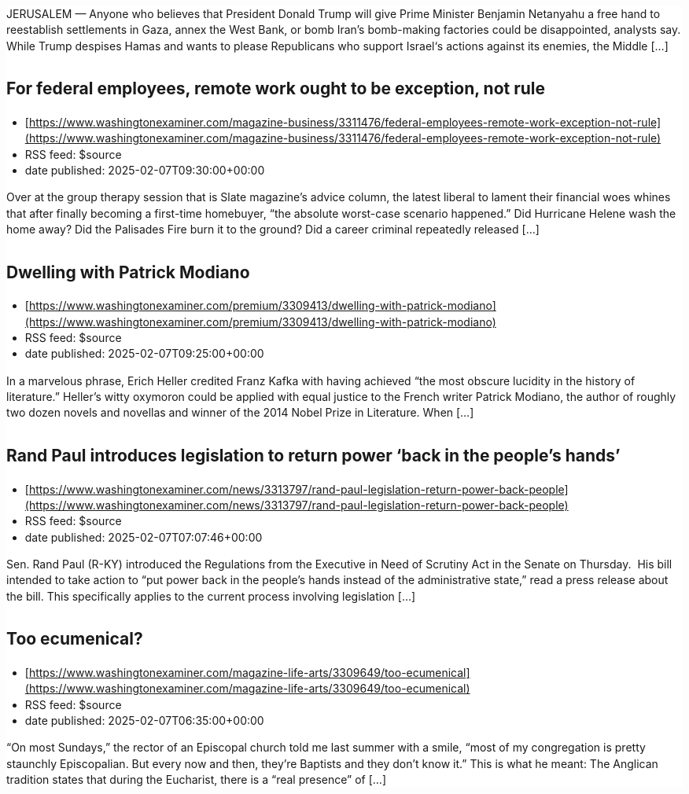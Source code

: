 JERUSALEM — Anyone who believes that President Donald Trump will give Prime Minister Benjamin Netanyahu a free hand to reestablish settlements in Gaza, annex the West Bank, or bomb Iran’s bomb-making factories could be disappointed, analysts say. While Trump despises Hamas and wants to please Republicans who support Israel&#8216;s actions against its enemies, the Middle [&#8230;]

## For federal employees, remote work ought to be exception, not rule
 - [https://www.washingtonexaminer.com/magazine-business/3311476/federal-employees-remote-work-exception-not-rule](https://www.washingtonexaminer.com/magazine-business/3311476/federal-employees-remote-work-exception-not-rule)
 - RSS feed: $source
 - date published: 2025-02-07T09:30:00+00:00

Over at the group therapy session that is Slate magazine&#8217;s advice column, the latest liberal to lament their financial woes whines that after finally becoming a first-time homebuyer, &#8220;the absolute worst-case scenario happened.&#8221; Did Hurricane Helene wash the home away? Did the Palisades Fire burn it to the ground? Did a career criminal repeatedly released [&#8230;]

## Dwelling with Patrick Modiano
 - [https://www.washingtonexaminer.com/premium/3309413/dwelling-with-patrick-modiano](https://www.washingtonexaminer.com/premium/3309413/dwelling-with-patrick-modiano)
 - RSS feed: $source
 - date published: 2025-02-07T09:25:00+00:00

In a marvelous phrase, Erich Heller credited Franz Kafka with having achieved “the most obscure lucidity in the history of literature.” Heller’s witty oxymoron could be applied with equal justice to the French writer Patrick Modiano, the author of roughly two dozen novels and novellas and winner of the 2014 Nobel Prize in Literature. When [&#8230;]

## Rand Paul introduces legislation to return power ‘back in the people’s hands’
 - [https://www.washingtonexaminer.com/news/3313797/rand-paul-legislation-return-power-back-people](https://www.washingtonexaminer.com/news/3313797/rand-paul-legislation-return-power-back-people)
 - RSS feed: $source
 - date published: 2025-02-07T07:07:46+00:00

Sen. Rand Paul (R-KY) introduced the Regulations from the Executive in Need of Scrutiny Act in the Senate on Thursday.  His bill intended to take action to “put power back in the people’s hands instead of the administrative state,” read a press release about the bill. This specifically applies to the current process involving legislation [&#8230;]

## Too ecumenical?
 - [https://www.washingtonexaminer.com/magazine-life-arts/3309649/too-ecumenical](https://www.washingtonexaminer.com/magazine-life-arts/3309649/too-ecumenical)
 - RSS feed: $source
 - date published: 2025-02-07T06:35:00+00:00

“On most Sundays,” the rector of an Episcopal church told me last summer with a smile, “most of my congregation is pretty staunchly Episcopalian. But every now and then, they’re Baptists and they don’t know it.&#8221; This is what he meant: The Anglican tradition states that during the Eucharist, there is a “real presence” of [&#8230;]
